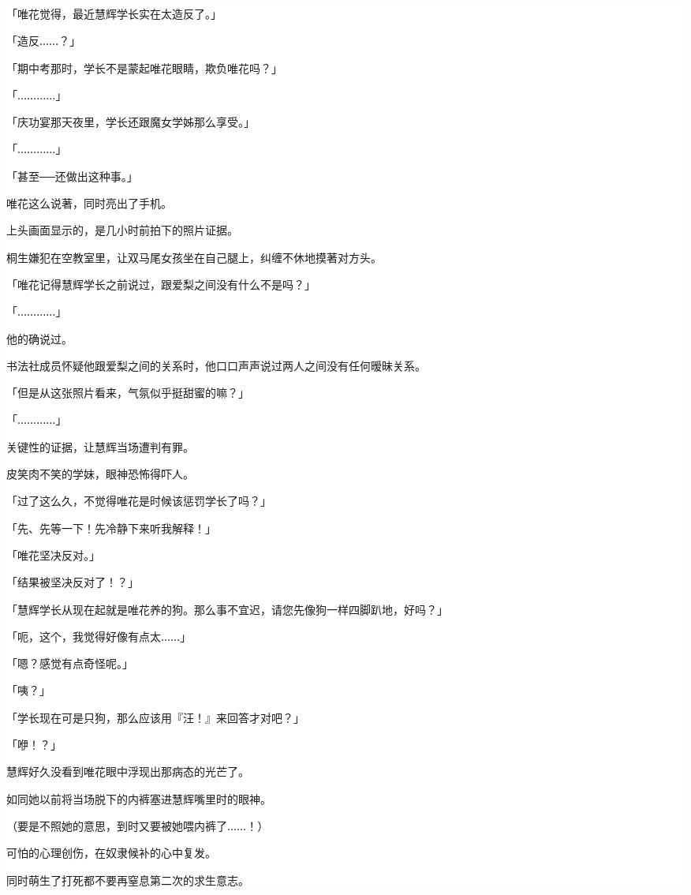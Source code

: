 「唯花觉得，最近慧辉学长实在太造反了。」

「造反……？」

「期中考那时，学长不是蒙起唯花眼睛，欺负唯花吗？」

「…………」

「庆功宴那天夜里，学长还跟魔女学姊那么享受。」

「…………」

「甚至──还做出这种事。」

唯花这么说著，同时亮出了手机。

上头画面显示的，是几小时前拍下的照片证据。

桐生嫌犯在空教室里，让双马尾女孩坐在自己腿上，纠缠不休地摸著对方头。

「唯花记得慧辉学长之前说过，跟爱梨之间没有什么不是吗？」

「…………」

他的确说过。

书法社成员怀疑他跟爱梨之间的关系时，他口口声声说过两人之间没有任何暧昧关系。

「但是从这张照片看来，气氛似乎挺甜蜜的嘛？」

「…………」

关键性的证据，让慧辉当场遭判有罪。

皮笑肉不笑的学妹，眼神恐怖得吓人。

「过了这么久，不觉得唯花是时候该惩罚学长了吗？」

「先、先等一下！先冷静下来听我解释！」

「唯花坚决反对。」

「结果被坚决反对了！？」

「慧辉学长从现在起就是唯花养的狗。那么事不宜迟，请您先像狗一样四脚趴地，好吗？」

「呃，这个，我觉得好像有点太……」

「嗯？感觉有点奇怪呢。」

「咦？」

「学长现在可是只狗，那么应该用『汪！』来回答才对吧？」

「咿！？」

慧辉好久没看到唯花眼中浮现出那病态的光芒了。

如同她以前将当场脱下的内裤塞进慧辉嘴里时的眼神。

（要是不照她的意思，到时又要被她喂内裤了……！）

可怕的心理创伤，在奴隶候补的心中复发。

同时萌生了打死都不要再窒息第二次的求生意志。
